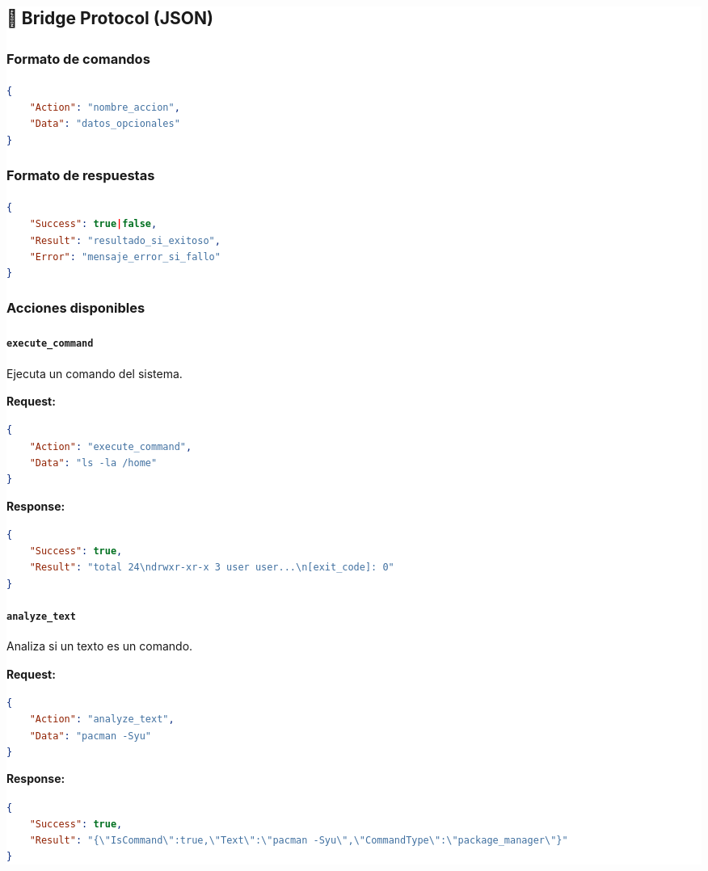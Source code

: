 ## 🌉 Bridge Protocol (JSON)

### Formato de comandos

```json
{
    "Action": "nombre_accion",
    "Data": "datos_opcionales"
}
```

### Formato de respuestas

```json
{
    "Success": true|false,
    "Result": "resultado_si_exitoso",
    "Error": "mensaje_error_si_fallo"
}
```

### Acciones disponibles

#### `execute_command`
Ejecuta un comando del sistema.

**Request:**
```json
{
    "Action": "execute_command",
    "Data": "ls -la /home"
}
```

**Response:**
```json
{
    "Success": true,
    "Result": "total 24\ndrwxr-xr-x 3 user user...\n[exit_code]: 0"
}
```

#### `analyze_text`
Analiza si un texto es un comando.

**Request:**
```json
{
    "Action": "analyze_text",
    "Data": "pacman -Syu"
}
```

**Response:**
```json
{
    "Success": true,
    "Result": "{\"IsCommand\":true,\"Text\":\"pacman -Syu\",\"CommandType\":\"package_manager\"}"
}
```
